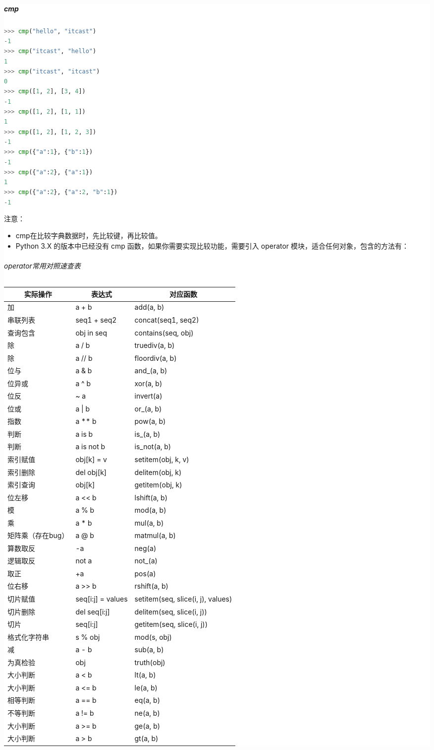 ##### cmp
```python
>>> cmp("hello", "itcast")
-1
>>> cmp("itcast", "hello")
1
>>> cmp("itcast", "itcast")
0
>>> cmp([1, 2], [3, 4])
-1
>>> cmp([1, 2], [1, 1])
1
>>> cmp([1, 2], [1, 2, 3])
-1
>>> cmp({"a":1}, {"b":1})
-1
>>> cmp({"a":2}, {"a":1})
1
>>> cmp({"a":2}, {"a":2, "b":1})
-1
```
注意：
- cmp在比较字典数据时，先比较键，再比较值。
- Python 3.X 的版本中已经没有 cmp 函数，如果你需要实现比较功能，需要引入 operator 模块，适合任何对象，包含的方法有：
###### operator常用对照速查表

实际操作|表达式|对应函数
---|---|---
加|	a + b|	add(a, b)
串联列表|	seq1 + seq2|	concat(seq1, seq2)
查询包含|	obj in seq|	contains(seq, obj)
除|	a / b|	truediv(a, b)
除	|a // b|	floordiv(a, b)
位与|	a & b|	and_(a, b)
位异或|	a ^ b|	xor(a, b)
位反|	~ a	| invert(a)
位或|	a &#124; b |	or_(a, b)
指数|	a ** b|	pow(a, b)
判断|	a is b|	is_(a, b)
判断|	a is not b|	is_not(a, b)
索引赋值|	obj[k] = v|	setitem(obj, k, v)
索引删除|	del obj[k]|	delitem(obj, k)
索引查询|	obj[k]|	getitem(obj, k)
位左移|	a << b | lshift(a, b)
模|	a % b|	mod(a, b)
乘|	a * b|	mul(a, b)
矩阵乘（存在bug）|	a @ b|	matmul(a, b)
算数取反|	-a|	neg(a)
逻辑取反|	not a|	not_(a)
取正|	+a	|pos(a)
位右移|	a >> b	|rshift(a, b)
切片赋值|	seq[i:j] = values|	setitem(seq, slice(i, j), values)
切片删除|	del seq[i:j]|	delitem(seq, slice(i, j))
切片|	seq[i:j]|	getitem(seq, slice(i, j))
格式化字符串|	s % obj|	mod(s, obj)
减|	a - b|	sub(a, b)
为真检验|	obj	|truth(obj)
大小判断|	a < b	|lt(a, b)
大小判断|	a <= b	|le(a, b)
相等判断|	a == b	|eq(a, b)
不等判断|	a != b	|ne(a, b)
大小判断|	a >= b	|ge(a, b)
大小判断|	a > b	|gt(a, b)
